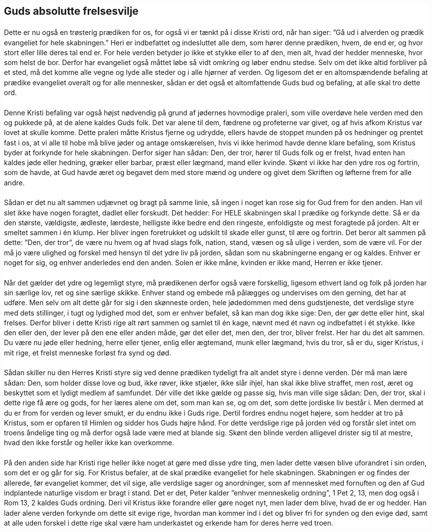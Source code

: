 ## Guds absolutte frelsesvilje
Dette er nu også en trøsterig prædiken for os, for også vi er tænkt på i disse Kristi ord, når han siger: ”Gå ud i alverden og prædik evangeliet for hele skabningen.” Heri er indbefattet og indesluttet alle dem, som hører denne prædiken, hvem, de end er, og hvor stort eller lille deres tal end er. For hele verden betyder jo ikke et stykke eller to af den, men alt, hvad der hedder menneske, hvor som helst de bor. Derfor har evangeliet også måttet løbe så vidt omkring og løber endnu stedse. Selv om det ikke altid forbliver på et sted, må det komme alle vegne og lyde alle steder og i alle hjørner af verden. Og ligesom det er en altomspændende befaling at prædike evangeliet overalt og for alle mennesker, sådan er det også et altomfattende Guds bud og befaling, at alle skal tro dette ord.  
&nbsp;  
Denne Kristi befaling var også højst nødvendig på grund af jødernes hovmodige praleri, som ville overdøve hele verden med den og pukkede på, at de alene kaldes Guds folk. Det var alene til dem, fædrene og profeterne var givet, og af hvis afkom Kristus var lovet at skulle komme. Dette praleri måtte Kristus fjerne og udrydde, ellers havde de stoppet munden på os hedninger og prentet fast i os, at vi alle til hobe må blive jøder og antage omskærelsen, hvis vi ikke herimod havde denne klare befaling, som Kristus byder at forkynde for hele skabningen. Derfor siger han sådan: Den, der tror, hører til Guds folk og er frelst, hvad enten han kaldes jøde eller hedning, græker eller barbar, præst eller lægmand, mand eller kvinde. Skønt vi ikke har den ydre ros og fortrin, som de havde, at Gud havde æret og begavet dem med store mænd og undere og givet dem Skriften og løfterne frem for alle andre.  
&nbsp;  
Sådan er det nu alt sammen udjævnet og bragt på samme linie, så ingen i noget kan rose sig for Gud frem for den anden. Han vil slet ikke have nogen foragtet, dadlet eller forskudt. Det hedder: For HELE skabningen skal I prædike og forkynde dette. Så er da den største, vældigste, ædleste, lærdeste, helligste ikke bedre end den ringeste, enfoldigste og mest foragtede på jorden. Alt er smeltet sammen i én klump. Her bliver ingen foretrukket og udskilt til skade eller gunst, til ære og fortrin. Det beror alt sammen på dette: ”Den, der tror”, de være nu hvem og af hvad slags folk, nation, stand, væsen og så ulige i verden, som de være vil. For der må jo være ulighed og forskel med hensyn til det ydre liv på jorden, sådan som nu skabningerne engang er og kaldes. Enhver er noget for sig, og enhver anderledes end den anden. Solen er ikke måne, kvinden er ikke mand, Herren er ikke tjener.  
&nbsp;  
Når det gælder det ydre og legemligt styre, må prædikenen derfor også være forskellig, ligesom ethvert land og folk på jorden har sin særlige lov, ret og sine særlige skikke. Enhver stand og embede må pålægges og undervises om den gerning, det har at udføre. Men selv om alt dette går for sig i den skønneste orden, hele jødedommen med dens gudstjeneste, det verdslige styre med dets stillinger, i tugt og lydighed mod det, som er enhver befalet, så kan man dog ikke sige: Den, der gør dette eller hint, skal frelses. Derfor bliver i dette Kristi rige alt rørt sammen og samlet til én kage, nævnt med ét navn og indbefattet i ét stykke. Ikke den eller den, der lever på den ene eller anden måde, gør det eller det, men den, der tror, bliver frelst. Her har du det alt sammen. Du være nu jøde eller hedning, herre eller tjener, enlig eller ægtemand, munk eller lægmand, hvis du tror, så er du, siger Kristus, i mit rige, et frelst menneske forløst fra synd og død.  
&nbsp;  
Sådan skiller nu den Herres Kristi styre sig ved denne prædiken tydeligt fra alt andet styre i denne verden. Dér må man lære sådan: Den, som holder disse love og bud, ikke røver, ikke stjæler, ikke slår ihjel, han skal ikke blive straffet, men rost, æret og beskyttet som et lydigt medlem af samfundet. Dér ville det ikke gælde og passe sig, hvis man ville sige sådan: Den, der tror, skal i dette rige få ære og gods, for her læres alene om det, som man kan se, og om det, som dette jordiske liv består i. Men dermed at du er from for verden og lever smukt, er du endnu ikke i Guds rige. Dertil fordres endnu noget højere, som hedder at tro på Kristus, som er opfaren til Himlen og sidder hos Guds højre hånd. For dette verdslige rige på jorden véd og forstår slet intet om troens åndelige ting og må derfor også lade være med at blande sig. Skønt den blinde verden alligevel drister sig til at mestre, hvad den ikke forstår og heller ikke kan overkomme.  
&nbsp;  
På den anden side har Kristi rige heller ikke noget at gøre med disse ydre ting, men lader dette væsen blive uforandret i sin orden, som det er og går for sig. For Kristus befaler, at de skal prædike evangeliet for hele skabningen. Skabningen er og findes der allerede, før evangeliet kommer, det vil sige, alle verdslige sager og anordninger, som af mennesket med fornuften og den af Gud indplantede naturlige visdom er bragt i stand. Det er det, Peter kalder ”enhver menneskelig ordning”, 1 Pet 2, 13, men dog også i Rom 13, 2 kaldes Guds ordning. Deri vil Kristus ikke forandre eller gøre noget nyt, men lader dem blive, hvad de er og hedder. Han lader alene verden forkynde om dette sit evige rige, hvordan man kommer ind i det og bliver fri for synden og den evige død, samt at alle uden forskel i dette rige skal være ham underkastet og erkende ham for deres herre ved troen.
